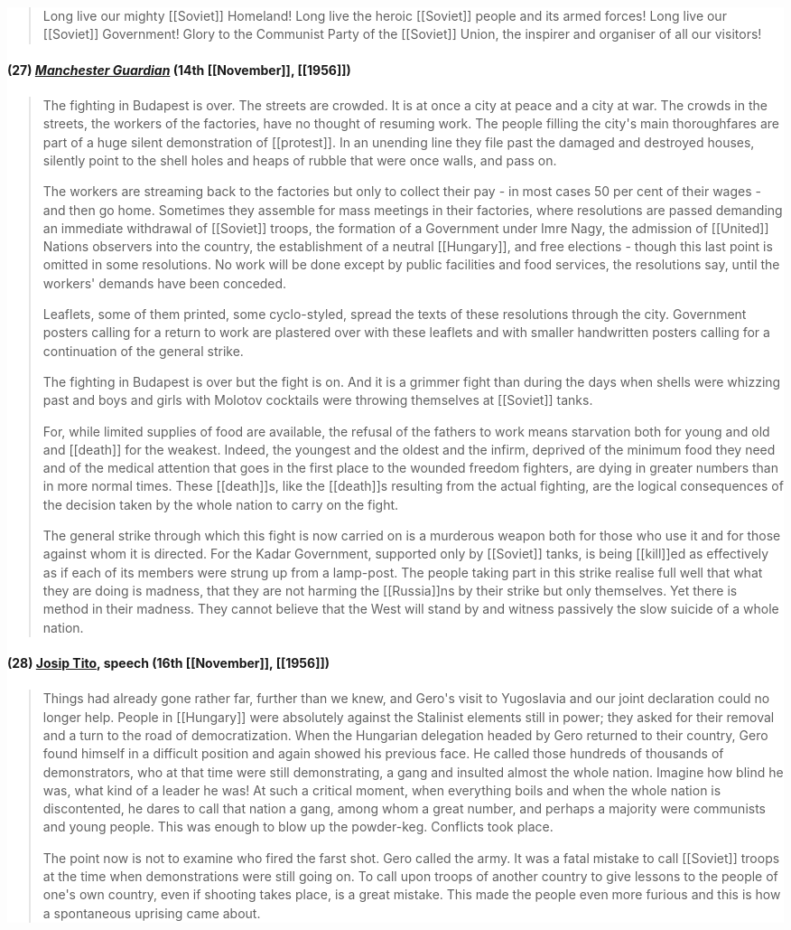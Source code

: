 > Long live our mighty [[Soviet]] Homeland! Long live the heroic [[Soviet]] people and its armed forces! Long live our [[Soviet]] Government! Glory to the Communist Party of the [[Soviet]] Union, the inspirer and organiser of all our visitors!

#### (27) [_Manchester Guardian_](https://spartacus-educational.com/PRguardian.htm) (14th [[November]], [[1956]])

> The fighting in Budapest is over. The streets are crowded. It is at once a city at peace and a city at war. The crowds in the streets, the workers of the factories, have no thought of resuming work. The people filling the city's main thoroughfares are part of a huge silent demonstration of [[protest]]. In an unending line they file past the damaged and destroyed houses, silently point to the shell holes and heaps of rubble that were once walls, and pass on.
> 
> The workers are streaming back to the factories but only to collect their pay - in most cases 50 per cent of their wages - and then go home. Sometimes they assemble for mass meetings in their factories, where resolutions are passed demanding an immediate withdrawal of [[Soviet]] troops, the formation of a Government under Imre Nagy, the admission of [[United]] Nations observers into the country, the establishment of a neutral [[Hungary]], and free elections - though this last point is omitted in some resolutions. No work will be done except by public facilities and food services, the resolutions say, until the workers' demands have been conceded.
> 
> Leaflets, some of them printed, some cyclo-styled, spread the texts of these resolutions through the city. Government posters calling for a return to work are plastered over with these leaflets and with smaller handwritten posters calling for a continuation of the general strike.
> 
> The fighting in Budapest is over but the fight is on. And it is a grimmer fight than during the days when shells were whizzing past and boys and girls with Molotov cocktails were throwing themselves at [[Soviet]] tanks.
> 
> For, while limited supplies of food are available, the refusal of the fathers to work means starvation both for young and old and [[death]] for the weakest. Indeed, the youngest and the oldest and the infirm, deprived of the minimum food they need and of the medical attention that goes in the first place to the wounded freedom fighters, are dying in greater numbers than in more normal times. These [[death]]s, like the [[death]]s resulting from the actual fighting, are the logical consequences of the decision taken by the whole nation to carry on the fight.
> 
> The general strike through which this fight is now carried on is a murderous weapon both for those who use it and for those against whom it is directed. For the Kadar Government, supported only by [[Soviet]] tanks, is being [[kill]]ed as effectively as if each of its members were strung up from a lamp-post. The people taking part in this strike realise full well that what they are doing is madness, that they are not harming the [[Russia]]ns by their strike but only themselves. Yet there is method in their madness. They cannot believe that the West will stand by and witness passively the slow suicide of a whole nation.

#### (28) [Josip Tito](https://spartacus-educational.com/2WWtito.htm), speech (16th [[November]], [[1956]])

> Things had already gone rather far, further than we knew, and Gero's visit to Yugoslavia and our joint declaration could no longer help. People in [[Hungary]] were absolutely against the Stalinist elements still in power; they asked for their removal and a turn to the road of democratization. When the Hungarian delegation headed by Gero returned to their country, Gero found himself in a difficult position and again showed his previous face. He called those hundreds of thousands of demonstrators, who at that time were still demonstrating, a gang and insulted almost the whole nation. Imagine how blind he was, what kind of a leader he was! At such a critical moment, when everything boils and when the whole nation is discontented, he dares to call that nation a gang, among whom a great number, and perhaps a majority were communists and young people. This was enough to blow up the powder-keg. Conflicts took place.
> 
> The point now is not to examine who fired the farst shot. Gero called the army. It was a fatal mistake to call [[Soviet]] troops at the time when demonstrations were still going on. To call upon troops of another country to give lessons to the people of one's own country, even if shooting takes place, is a great mistake. This made the people even more furious and this is how a spontaneous uprising came about.
